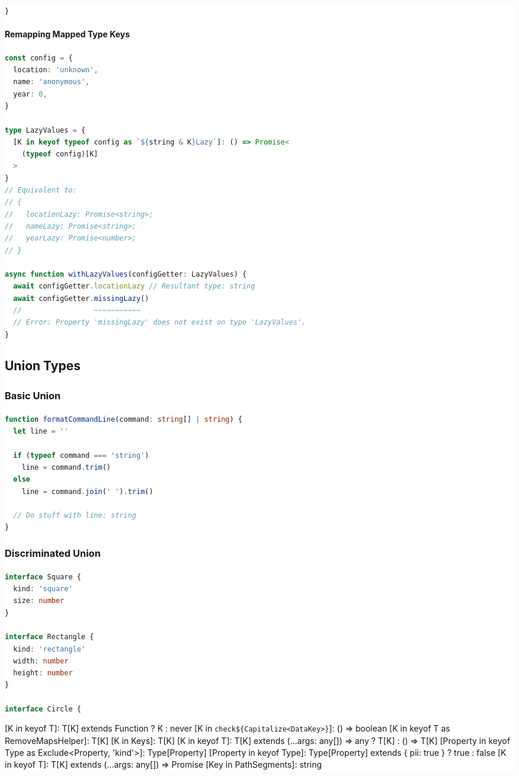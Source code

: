 ```ts
}
```

#### Remapping Mapped Type Keys

```ts
const config = {
  location: 'unknown',
  name: 'anonymous',
  year: 0,
}

type LazyValues = {
  [K in keyof typeof config as `${string & K}Lazy`]: () => Promise<
    (typeof config)[K]
  >
}
// Equivalent to:
// {
//   locationLazy: Promise<string>;
//   nameLazy: Promise<string>;
//   yearLazy: Promise<number>;
// }

async function withLazyValues(configGetter: LazyValues) {
  await configGetter.locationLazy // Resultant type: string
  await configGetter.missingLazy()
  //                 ~~~~~~~~~~~
  // Error: Property 'missingLazy' does not exist on type 'LazyValues'.
}
```

## Union Types

### Basic Union

```ts
function formatCommandLine(command: string[] | string) {
  let line = ''

  if (typeof command === 'string')
    line = command.trim()
  else
    line = command.join(' ').trim()

  // Do stuff with line: string
}
```

### Discriminated Union

```ts
interface Square {
  kind: 'square'
  size: number
}

interface Rectangle {
  kind: 'rectangle'
  width: number
  height: number
}

interface Circle {
```

  [key: string]: any
  [key: string]: number
  [key: string]: number
  [key: string]: string
  [key: number]: string
  [key: symbol]: string
  [optName: `data-${string}`]: unknown
  [K in keyof T]: T[K] extends Function ? K : never
  [K in `check${Capitalize<DataKey>}`]: () => boolean
  [K in keyof T as RemoveMapsHelper<K>]: T[K]
  [K in Keys]: T[K]
  [K in keyof T]: T[K] extends (...args: any[]) => any ? T[K] : () => T[K]
  [Property in keyof Type as Exclude<Property, 'kind'>]: Type[Property]
  [Property in keyof Type]: Type[Property] extends { pii: true } ? true : false
  [K in keyof T]: T[K] extends (...args: any[]) => Promise<infer Result>
  [Key in PathSegments<Path>]: string